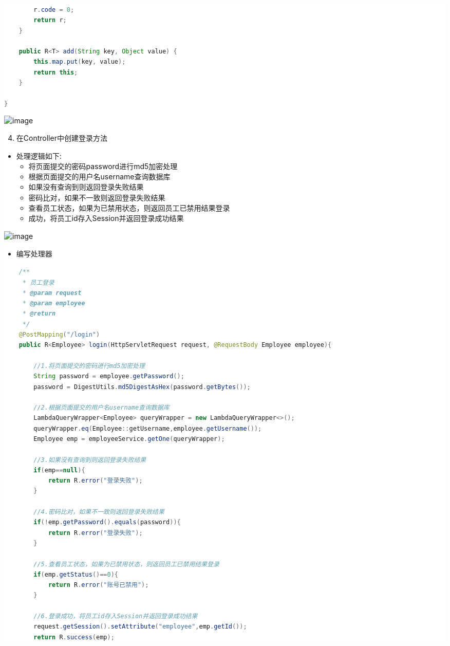 ```java
        r.code = 0;
        return r;
    }

    public R<T> add(String key, Object value) {
        this.map.put(key, value);
        return this;
    }

}
```

![image](https://cdn.jsdmirror.com//gh/xustudyxu/image-hosting@master/20220427/image.3w8d40vqvi40.webp)

4. 在Controller中创建登录方法

+ 处理逻辑如下:
  + 将页面提交的密码password进行md5加密处理
  + 根据页面提交的用户名username查询数据库
  + 如果没有查询到则返回登录失败结果
  + 密码比对，如果不一致则返回登录失败结果
  + 查看员工状态，如果为已禁用状态，则返回员工已禁用结果登录
  + 成功，将员工id存入Session并返回登录成功结果

![image](https://cdn.jsdmirror.com//gh/xustudyxu/image-hosting@master/20220427/image.s541nyod1nk.webp)

+ 编写处理器

```java
    /**
     * 员工登录
     * @param request
     * @param employee
     * @return
     */
    @PostMapping("/login")
    public R<Employee> login(HttpServletRequest request, @RequestBody Employee employee){

        //1.将页面提交的密码进行md5加密处理
        String password = employee.getPassword();
        password = DigestUtils.md5DigestAsHex(password.getBytes());

        //2.根据页面提交的用户名username查询数据库
        LambdaQueryWrapper<Employee> queryWrapper = new LambdaQueryWrapper<>();
        queryWrapper.eq(Employee::getUsername,employee.getUsername());
        Employee emp = employeeService.getOne(queryWrapper);

        //3.如果没有查询到则返回登录失败结果
        if(emp==null){
            return R.error("登录失败");
        }

        //4.密码比对，如果不一致则返回登录失败结果
        if(!emp.getPassword().equals(password)){
            return R.error("登录失败");
        }

        //5.查看员工状态，如果为已禁用状态，则返回员工已禁用结果登录
        if(emp.getStatus()==0){
            return R.error("账号已禁用");
        }

        //6.登录成功，将员工id存入Session并返回登录成功结果
        request.getSession().setAttribute("employee",emp.getId());
        return R.success(emp);
```